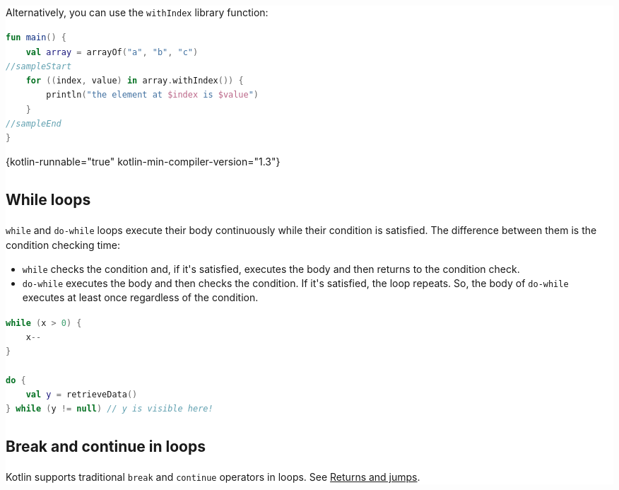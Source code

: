 Alternatively, you can use the `withIndex` library function:

```kotlin
fun main() {
    val array = arrayOf("a", "b", "c")
//sampleStart
    for ((index, value) in array.withIndex()) {
        println("the element at $index is $value")
    }
//sampleEnd
}
```
{kotlin-runnable="true" kotlin-min-compiler-version="1.3"}

## While loops

`while` and `do-while` loops execute their body continuously while their condition is satisfied.
The difference between them is the condition checking time:
* `while` checks the condition and, if it's satisfied, executes the body and then returns to the condition check.
* `do-while` executes the body and then checks the condition. If it's satisfied, the loop repeats. So, the body of `do-while`
executes at least once regardless of the condition. 

```kotlin
while (x > 0) {
    x--
}

do {
    val y = retrieveData()
} while (y != null) // y is visible here!
```

## Break and continue in loops

Kotlin supports traditional `break` and `continue` operators in loops. See [Returns and jumps](returns.md).
